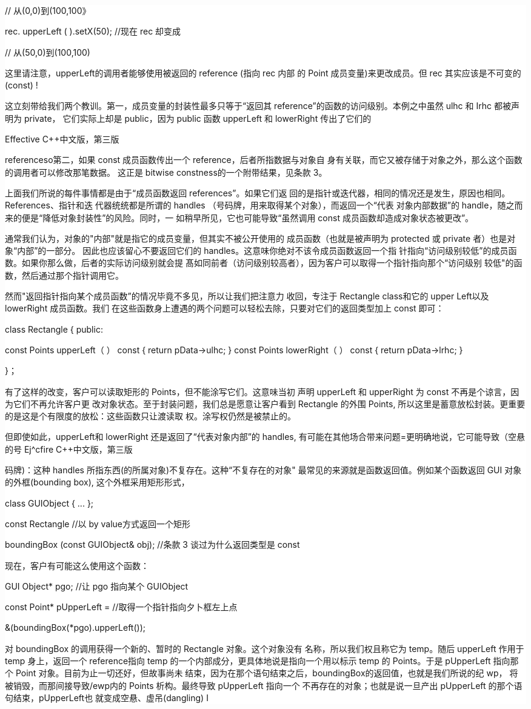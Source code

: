// 从(0,0)到(100,100》

rec. upperLeft ( ).setX(50);    //现在 rec 却变成

// 从(50,0)到(100,100)

这里请注意，upperLeft的调用者能够使用被返回的 reference (指向 rec 内部 的 Point 成员变量)来更改成员。但 rec 其实应该是不可变的(const) !

这立刻带给我们两个教训。第一，成员变量的封装性最多只等于“返回其 reference”的函数的访问级别。本例之中虽然 ulhc 和 Irhc 都被声明为 private， 它们实际上却是 public，因为 public 函数 upperLeft 和 lowerRight 传出了它们的

Effective C++中文版，第三版

referenceso第二，如果 const 成员函数传出一个 reference，后者所指数据与对象自 身有关联，而它又被存储于对象之外，那么这个函数的调用者可以修改那笔数据。 这正是 bitwise constness的一个附带结果，见条款 3。

上面我们所说的每件事情都是由于“成员函数返回 references”。如果它们返 回的是指针或迭代器，相同的情况还是发生，原因也相同。References、指针和迭 代器统统都是所谓的 handles （号码牌，用来取得某个对象），而返回一个“代表 对象内部数据”的 handle，随之而来的便是“降低对象封装性”的风险。同时，一 如稍早所见，它也可能导致“虽然调用 const 成员函数却造成对象状态被更改”。

通常我们认为，对象的"内部"就是指它的成员变量，但其实不被公开使用的 成员函数（也就是被声明为 protected 或 private 者）也是对象“内部”的一部分。 因此也应该留心不要返回它们的 handles。这意味你绝对不该令成员函数返回一个指 针指向“访问级别较低”的成员函数。如果你那么做，后者的实际访问级别就会提 髙如同前者（访问级别较高者），因为客户可以取得一个指针指向那个“访问级别 较低"的函数，然后通过那个指针调用它。

然而"返回指针指向某个成员函数”的情况毕竟不多见，所以让我们把注意力 收回，专注于 Rectangle class和它的 upper Left以及 lowerRight 成员函数。我们 在这些函数身上遭遇的两个问题可以轻松去除，只要对它们的返回类型加上 const 即可：

class Rectangle { public:

const Points upperLeft（ ） const { return pData->ulhc; } const Points lowerRight（ ） const { return pData->lrhc; }

}；

有了这样的改变，客户可以读取矩形的 Points，但不能涂写它们。这意味当初 声明 upperLeft 和 upperRight 为 const 不再是个谅言，因为它们不再允许客户更 改对象状态。至于封装问题，我们总是愿意让客户看到 Rectangle 的外围 Points, 所以这里是蓄意放松封装。更重要的是这是个有限度的放松：这些函数只让渡读取 权。涂写权仍然是被禁止的。

但即使如此，upperLeft和 lowerRight 还是返回了“代表对象内部”的 handles, 有可能在其他场合带来问题=更明确地说，它可能导致（空悬的号 Ej^cfire C++中文版，第三版

码牌)：这种 handles 所指东西(的所属对象)不复存在。这种“不复存在的对象" 最常见的来源就是函数返回值。例如某个函数返回 GUI 对象的外框(bounding box), 这个外框采用矩形形式，

class GUIObject { ... };

const Rectangle    //以 by value方式返回一个矩形

boundingBox (const GUIObject& obj);    //条款 3 谈过为什么返回类型是 const

现在，客户有可能这么使用这个函数：

GUI Object* pgo;    //让 pgo 指向某个 GUIObject

const Point* pUpperLeft =    //取得一个指针指向夕卜框左上点

&(boundingBox(*pgo).upperLeft());

对 boundingBox 的调用获得一个新的、暂时的 Rectangle 对象。这个对象没有 名称，所以我们权且称它为 temp。随后 upperLeft 作用于 temp 身上，返回一个 reference指向 temp 的一个内部成分，更具体地说是指向一个用以标示 temp 的 Points。于是 pUpperLeft 指向那个 Point 对象。目前为止一切还好，但故事尚未 结束，因为在那个语句结束之后，boundingBox的返回值，也就是我们所说的纪 wp， 将被销毁，而那间接导致/ewp内的 Points 析构。最终导致 pUpperLeft 指向一个 不再存在的对象；也就是说一旦产出 pUpperLeft 的那个语句结束，pUpperLeft也 就变成空悬、虚吊(dangling) I
